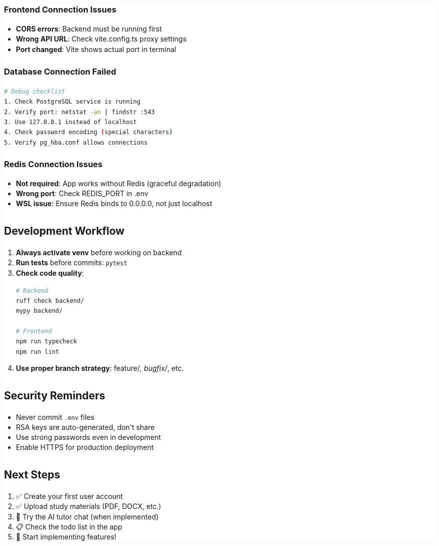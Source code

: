 ### Frontend Connection Issues

- **CORS errors**: Backend must be running first
- **Wrong API URL**: Check vite.config.ts proxy settings
- **Port changed**: Vite shows actual port in terminal

### Database Connection Failed

```bash
# Debug checklist
1. Check PostgreSQL service is running
2. Verify port: netstat -an | findstr :543
3. Use 127.0.0.1 instead of localhost
4. Check password encoding (special characters)
5. Verify pg_hba.conf allows connections
```

### Redis Connection Issues

- **Not required**: App works without Redis (graceful degradation)
- **Wrong port**: Check REDIS_PORT in .env
- **WSL issue**: Ensure Redis binds to 0.0.0.0, not just localhost

## Development Workflow

1. **Always activate venv** before working on backend
2. **Run tests** before commits: `pytest`
3. **Check code quality**: 
   ```bash
   # Backend
   ruff check backend/
   mypy backend/
   
   # Frontend
   npm run typecheck
   npm run lint
   ```
4. **Use proper branch strategy**: feature/*, bugfix/*, etc.

## Security Reminders

- Never commit `.env` files
- RSA keys are auto-generated, don't share
- Use strong passwords even in development
- Enable HTTPS for production deployment

## Next Steps

1. ✅ Create your first user account
2. ✅ Upload study materials (PDF, DOCX, etc.)
3. 🚧 Try the AI tutor chat (when implemented)
4. 📋 Check the todo list in the app
5. 🎯 Start implementing features!
